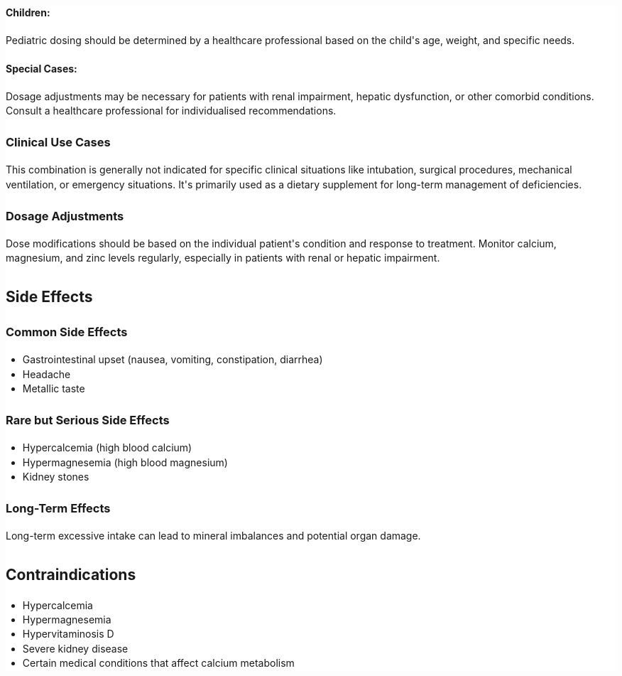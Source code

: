 
#### **Children:**  

Pediatric dosing should be determined by a healthcare professional based on the child's age, weight, and specific needs.


#### **Special Cases:**  

Dosage adjustments may be necessary for patients with renal impairment, hepatic dysfunction, or other comorbid conditions. Consult a healthcare professional for individualised recommendations.

### **Clinical Use Cases**  

This combination is generally not indicated for specific clinical situations like intubation, surgical procedures, mechanical ventilation, or emergency situations. It's primarily used as a dietary supplement for long-term management of deficiencies.


### **Dosage Adjustments**  

Dose modifications should be based on the individual patient's condition and response to treatment.  Monitor calcium, magnesium, and zinc levels regularly, especially in patients with renal or hepatic impairment.



## **Side Effects**



### **Common Side Effects**  

* Gastrointestinal upset (nausea, vomiting, constipation, diarrhea)
* Headache
* Metallic taste

### **Rare but Serious Side Effects**  

* Hypercalcemia (high blood calcium)
* Hypermagnesemia (high blood magnesium)
* Kidney stones

### **Long-Term Effects**  

Long-term excessive intake can lead to mineral imbalances and potential organ damage.



## **Contraindications**

* Hypercalcemia
* Hypermagnesemia
* Hypervitaminosis D
* Severe kidney disease
* Certain medical conditions that affect calcium metabolism
